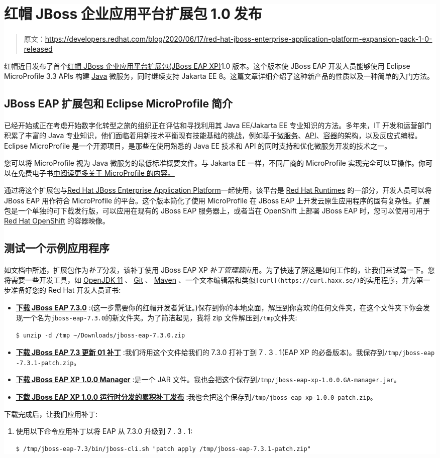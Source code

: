 # 红帽 JBoss 企业应用平台扩展包 1.0 发布

> 原文：<https://developers.redhat.com/blog/2020/06/17/red-hat-jboss-enterprise-application-platform-expansion-pack-1-0-released>

红帽近日发布了首个[红帽 JBoss 企业应用平台扩展包(JBoss EAP XP)](https://developers.redhat.com/products/eap/overview)1.0 版本。这个版本使 JBoss EAP 开发人员能够使用 Eclipse MicroProfile 3.3 APIs 构建 [Java](https://developers.redhat.com/topics/enterprise-java/) 微服务，同时继续支持 Jakarta EE 8。这篇文章详细介绍了这种新产品的性质以及一种简单的入门方法。

## JBoss EAP 扩展包和 Eclipse MicroProfile 简介

已经开始或正在考虑开始数字化转型之旅的组织正在评估和寻找利用其 Java EE/Jakarta EE 专业知识的方法。多年来，IT 开发和运营部门积累了丰富的 Java 专业知识，他们面临着用新技术平衡现有技能基础的挑战，例如基于[微服务](https://developers.redhat.com/topics/microservices/)、[API](https://developers.redhat.com/topics/api-management/)、[容器](https://developers.redhat.com/topics/containers/)的架构，以及反应式编程。Eclipse MicroProfile 是一个开源项目，是那些在使用熟悉的 Java EE 技术和 API 的同时支持和优化微服务开发的技术之一。

您可以将 MicroProfile 视为 Java 微服务的最低标准概要文件。与 Jakarta EE 一样，不同厂商的 MicroProfile 实现完全可以互操作。你可以在免费电子书[中阅读更多关于 MicroProfile 的内容。](https://www.redhat.com/en/resources/enterprise-java-microservices-ebook)

通过将这个扩展包与[Red Hat JBoss Enterprise Application Platform](https://www.redhat.com/en/technologies/jboss-middleware/application-platform)一起使用，该平台是 [Red Hat Runtimes](https://www.redhat.com/en/products/runtimes) 的一部分，开发人员可以将 JBoss EAP 用作符合 MicroProfile 的平台。这个版本简化了使用 MicroProfile 在 JBoss EAP 上开发云原生应用程序的固有复杂性。扩展包是一个单独的可下载发行版，可以应用在现有的 JBoss EAP 服务器上，或者当在 OpenShift 上部署 JBoss EAP 时，您可以使用可用于 [Red Hat OpenShift](https://www.redhat.com/en/technologies/cloud-computing/openshift) 的容器映像。

## 测试一个示例应用程序

如文档中所述，扩展包作为*补丁*分发，该补丁使用 JBoss EAP XP *补丁管理器*应用。为了快速了解这是如何工作的，让我们来试驾一下。您将需要一些开发工具，如 [OpenJDK 11](https://access.redhat.com/products/openjdk/) 、 [Git](https://git-scm.com/downloads) 、 [Maven](https://maven.apache.org/download.cgi) 、一个文本编辑器和类似`[curl](https://curl.haxx.se/)`的实用程序，并为第一步准备好您的 Red Hat 开发人员证书:

*   **[下载 JBoss EAP 7.3.0](https://access.redhat.com/jbossnetwork/restricted/listSoftware.html?product=appplatform&downloadType=distributions)** :(这一步需要你的红帽开发者凭证。)保存到你的本地桌面，解压到你喜欢的任何文件夹，在这个文件夹下你会发现一个名为`jboss-eap-7.3.0`的新文件夹。为了简洁起见，我将 zip 文件解压到`/tmp`文件夹:

    ```
    $ unzip -d /tmp ~/Downloads/jboss-eap-7.3.0.zip
    ```

*   [**下载 JBoss EAP 7.3 更新 01 补丁**](https://access.redhat.com/jbossnetwork/restricted/listSoftware.html?product=appplatform&downloadType=patches&version=7.3) :我们将用这个文件给我们的 7.3.0 打补丁到 7 . 3 . 1(EAP XP 的必备版本)。我保存到`/tmp/jboss-eap-7.3.1-patch.zip`。
*   [**下载 JBoss EAP XP 1.0.0 Manager**](https://access.redhat.com/jbossnetwork/restricted/listSoftware.html?product=appplatform.xp&downloadType=distributions) :是一个 JAR 文件。我也会把这个保存到`/tmp/jboss-eap-xp-1.0.0.GA-manager.jar`。

*   **[下载 JBoss EAP XP 1.0.0 运行时分发的累积补丁发布](#)** :我也会把这个保存到`/tmp/jboss-eap-xp-1.0.0-patch.zip`。

下载完成后，让我们应用补丁:

1.  使用以下命令应用补丁以将 EAP 从 7.3.0 升级到 7 . 3 . 1:

    ```
    $ /tmp/jboss-eap-7.3/bin/jboss-cli.sh "patch apply /tmp/jboss-eap-7.3.1-patch.zip"
    ```
